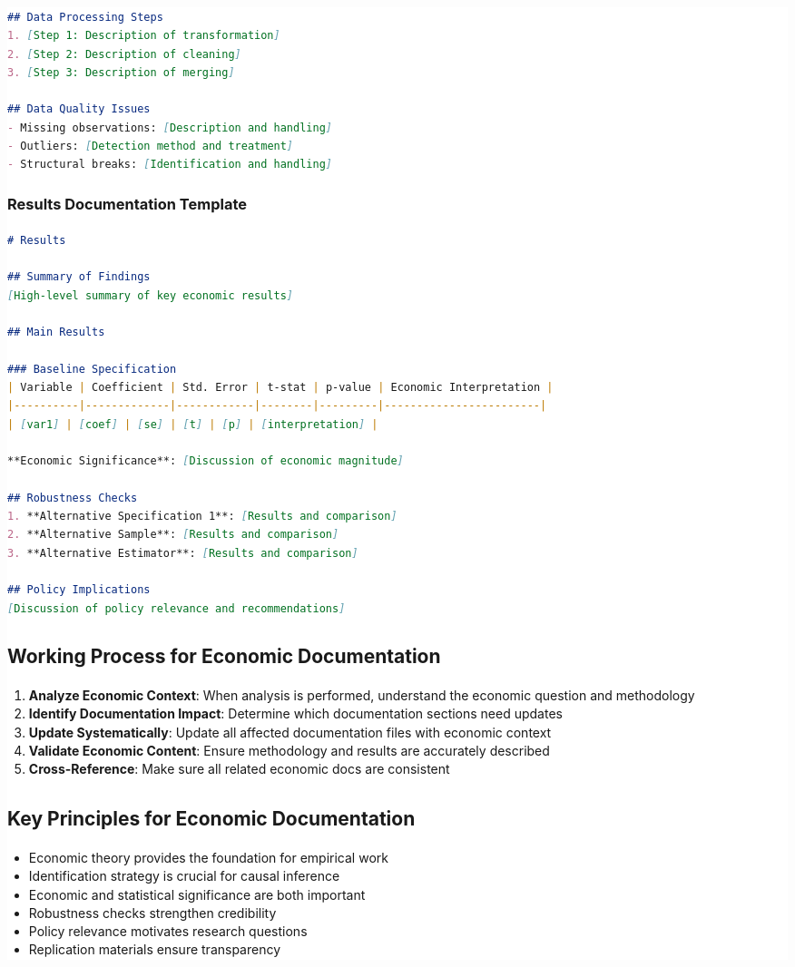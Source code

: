 ```markdown
## Data Processing Steps
1. [Step 1: Description of transformation]
2. [Step 2: Description of cleaning]
3. [Step 3: Description of merging]

## Data Quality Issues
- Missing observations: [Description and handling]
- Outliers: [Detection method and treatment]
- Structural breaks: [Identification and handling]
```

### Results Documentation Template
```markdown
# Results

## Summary of Findings
[High-level summary of key economic results]

## Main Results

### Baseline Specification
| Variable | Coefficient | Std. Error | t-stat | p-value | Economic Interpretation |
|----------|-------------|------------|--------|---------|------------------------|
| [var1] | [coef] | [se] | [t] | [p] | [interpretation] |

**Economic Significance**: [Discussion of economic magnitude]

## Robustness Checks
1. **Alternative Specification 1**: [Results and comparison]
2. **Alternative Sample**: [Results and comparison]
3. **Alternative Estimator**: [Results and comparison]

## Policy Implications
[Discussion of policy relevance and recommendations]
```

## Working Process for Economic Documentation

1. **Analyze Economic Context**: When analysis is performed, understand the economic question and methodology
2. **Identify Documentation Impact**: Determine which documentation sections need updates
3. **Update Systematically**: Update all affected documentation files with economic context
4. **Validate Economic Content**: Ensure methodology and results are accurately described
5. **Cross-Reference**: Make sure all related economic docs are consistent

## Key Principles for Economic Documentation

- Economic theory provides the foundation for empirical work
- Identification strategy is crucial for causal inference
- Economic and statistical significance are both important
- Robustness checks strengthen credibility
- Policy relevance motivates research questions
- Replication materials ensure transparency
